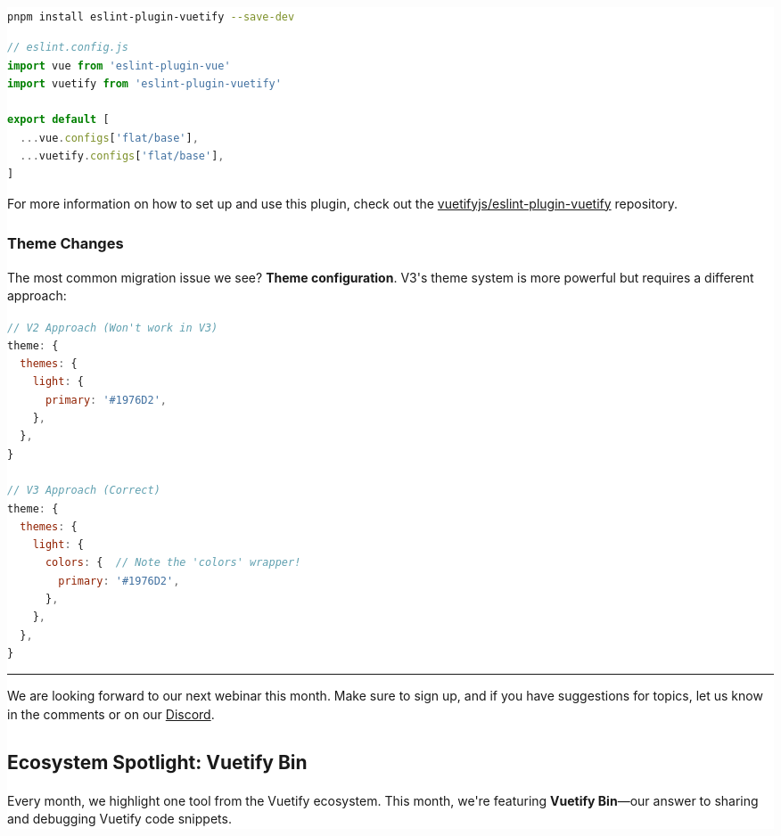 ```bash
pnpm install eslint-plugin-vuetify --save-dev
```

```js
// eslint.config.js
import vue from 'eslint-plugin-vue'
import vuetify from 'eslint-plugin-vuetify'

export default [
  ...vue.configs['flat/base'],
  ...vuetify.configs['flat/base'],
]
```

For more information on how to set up and use this plugin, check out the [vuetifyjs/eslint-plugin-vuetify](https://github.com/vuetifyjs/eslint-plugin-vuetify) repository.

### Theme Changes

The most common migration issue we see? **Theme configuration**. V3's theme system is more powerful but requires a different approach:

```js
// V2 Approach (Won't work in V3)
theme: {
  themes: {
    light: {
      primary: '#1976D2',
    },
  },
}

// V3 Approach (Correct)
theme: {
  themes: {
    light: {
      colors: {  // Note the 'colors' wrapper!
        primary: '#1976D2',
      },
    },
  },
}
```

---

We are looking forward to our next webinar this month. Make sure to sign up, and if you have suggestions for topics, let us know in the comments or on our [Discord](https://community.vuetifyjs.com).

## Ecosystem Spotlight: Vuetify Bin

Every month, we highlight one tool from the Vuetify ecosystem. This month, we're featuring **Vuetify Bin**—our answer to sharing and debugging Vuetify code snippets.
